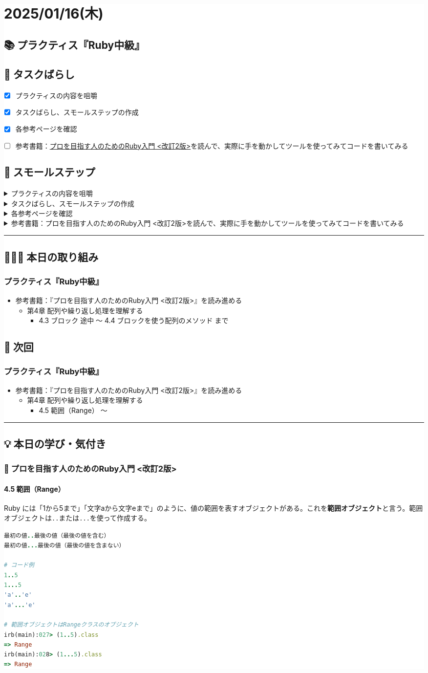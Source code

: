 # 2025/01/16(木)
## 📚 プラクティス『Ruby中級』


## 🧩 タスクばらし
- [x] プラクティスの内容を咀嚼
- [x] タスクばらし、スモールステップの作成
- [x] 各参考ページを確認
- [ ] 参考書籍：[プロを目指す人のためのRuby入門 <改訂2版>](https://www.amazon.co.jp/dp/4297124378/)を読んで、実際に手を動かしてツールを使ってみてコードを書いてみる


## 🐾 スモールステップ
<details><summary>プラクティスの内容を咀嚼</summary></details>

<details><summary>タスクばらし、スモールステップの作成</summary></details>

<details><summary>各参考ページを確認</summary></details>

<details><summary>参考書籍：プロを目指す人のためのRuby入門 <改訂2版>を読んで、実際に手を動かしてツールを使ってみてコードを書いてみる</summary></details>


------------


## 🧑🏻‍💻 本日の取り組み
### プラクティス『Ruby中級』
- 参考書籍：『プロを目指す人のためのRuby入門 <改訂2版>』を読み進める
   - 第4章  配列や繰り返し処理を理解する
      - 4.3 ブロック 途中 〜 4.4 ブロックを使う配列のメソッド まで

## 🎯 次回
### プラクティス『Ruby中級』
- 参考書籍：『プロを目指す人のためのRuby入門 <改訂2版>』を読み進める
   - 第4章  配列や繰り返し処理を理解する
      - 4.5 範囲（Range） 〜


------------


## 💡 本日の学び・気付き
### 🍒 プロを目指す人のためのRuby入門 <改訂2版>
#### 4.5 範囲（Range）
Ruby には「1から5まで」「文字aから文字eまで」のように、値の範囲を表すオブジェクトがある。これを**範囲オブジェクト**と言う。範囲オブジェクトは`..`または`...`を使って作成する。
```ruby
最初の値..最後の値（最後の値を含む）
最初の値...最後の値（最後の値を含まない）

# コード例
1..5
1...5
'a'..'e'
'a'...'e'

# 範囲オブジェクトはRangeクラスのオブジェクト
irb(main):027> (1..5).class
=> Range
irb(main):028> (1...5).class
=> Range
```